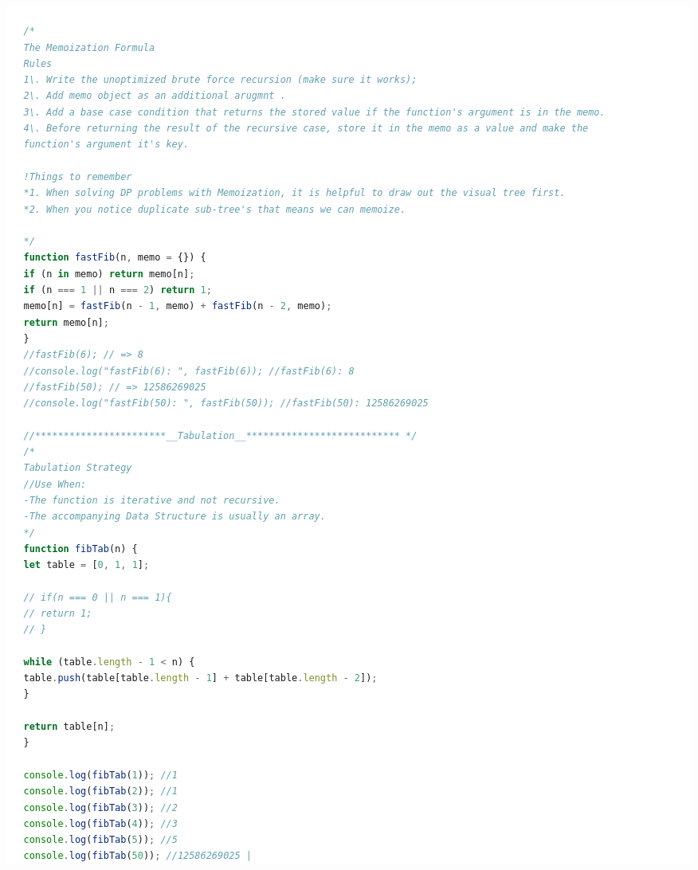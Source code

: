 ```js
    
   /* 
   The Memoization Formula 
   Rules 
   1\. Write the unoptimized brute force recursion (make sure it works); 
   2\. Add memo object as an additional arugmnt . 
   3\. Add a base case condition that returns the stored value if the function's argument is in the memo. 
   4\. Before returning the result of the recursive case, store it in the memo as a value and make the 
   function's argument it's key. 
    
   !Things to remember 
   *1. When solving DP problems with Memoization, it is helpful to draw out the visual tree first. 
   *2. When you notice duplicate sub-tree's that means we can memoize. 
    
   */ 
   function fastFib(n, memo = {}) { 
   if (n in memo) return memo[n]; 
   if (n === 1 || n === 2) return 1; 
   memo[n] = fastFib(n - 1, memo) + fastFib(n - 2, memo); 
   return memo[n]; 
   } 
   //fastFib(6); // => 8 
   //console.log("fastFib(6): ", fastFib(6)); //fastFib(6): 8 
   //fastFib(50); // => 12586269025 
   //console.log("fastFib(50): ", fastFib(50)); //fastFib(50): 12586269025 
    
   //***********************__Tabulation__*************************** */ 
   /* 
   Tabulation Strategy 
   //Use When: 
   -The function is iterative and not recursive. 
   -The accompanying Data Structure is usually an array. 
   */ 
   function fibTab(n) { 
   let table = [0, 1, 1]; 
    
   // if(n === 0 || n === 1){ 
   // return 1; 
   // } 
    
   while (table.length - 1 < n) { 
   table.push(table[table.length - 1] + table[table.length - 2]); 
   } 
    
   return table[n]; 
   } 
    
   console.log(fibTab(1)); //1 
   console.log(fibTab(2)); //1 
   console.log(fibTab(3)); //2 
   console.log(fibTab(4)); //3 
   console.log(fibTab(5)); //5 
   console.log(fibTab(50)); //12586269025 |

```
